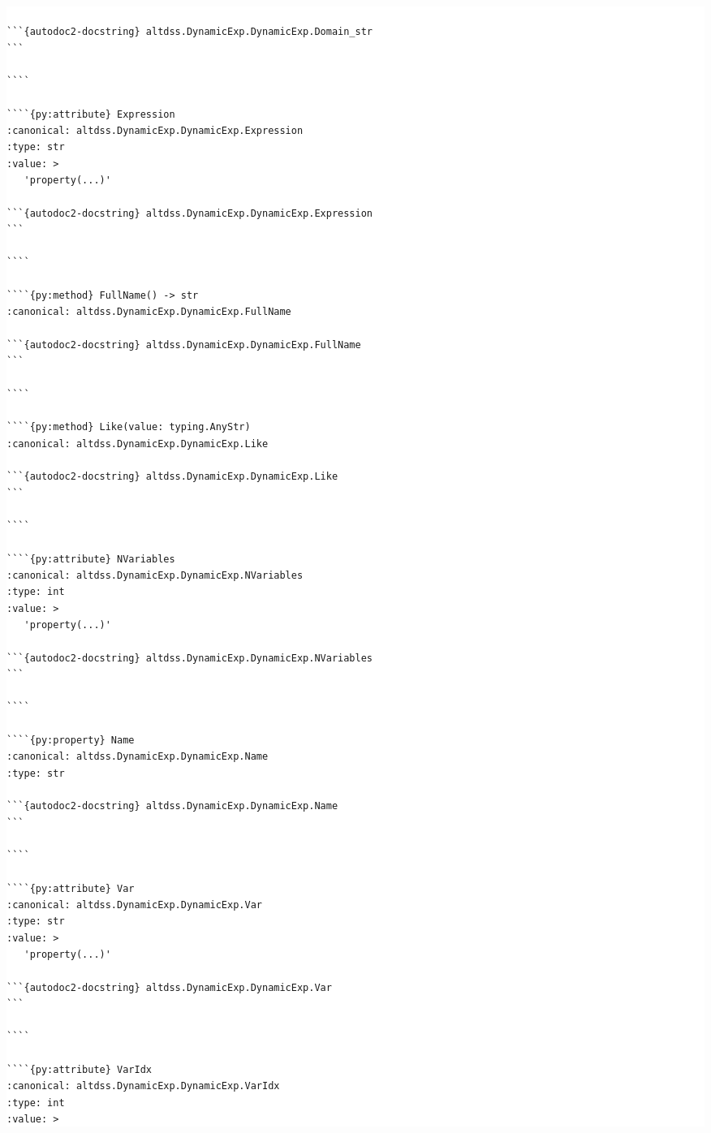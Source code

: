 `````{py:class} DynamicExp(api_util, ptr)

```{autodoc2-docstring} altdss.DynamicExp.DynamicExp.Domain_str
```

````

````{py:attribute} Expression
:canonical: altdss.DynamicExp.DynamicExp.Expression
:type: str
:value: >
   'property(...)'

```{autodoc2-docstring} altdss.DynamicExp.DynamicExp.Expression
```

````

````{py:method} FullName() -> str
:canonical: altdss.DynamicExp.DynamicExp.FullName

```{autodoc2-docstring} altdss.DynamicExp.DynamicExp.FullName
```

````

````{py:method} Like(value: typing.AnyStr)
:canonical: altdss.DynamicExp.DynamicExp.Like

```{autodoc2-docstring} altdss.DynamicExp.DynamicExp.Like
```

````

````{py:attribute} NVariables
:canonical: altdss.DynamicExp.DynamicExp.NVariables
:type: int
:value: >
   'property(...)'

```{autodoc2-docstring} altdss.DynamicExp.DynamicExp.NVariables
```

````

````{py:property} Name
:canonical: altdss.DynamicExp.DynamicExp.Name
:type: str

```{autodoc2-docstring} altdss.DynamicExp.DynamicExp.Name
```

````

````{py:attribute} Var
:canonical: altdss.DynamicExp.DynamicExp.Var
:type: str
:value: >
   'property(...)'

```{autodoc2-docstring} altdss.DynamicExp.DynamicExp.Var
```

````

````{py:attribute} VarIdx
:canonical: altdss.DynamicExp.DynamicExp.VarIdx
:type: int
:value: >
`````
